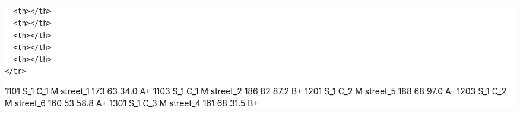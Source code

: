       <th></th>
      <th></th>
      <th></th>
      <th></th>
      <th></th>
    </tr>
  </thead>
  <tbody>
    <tr>
      <th>1101</th>
      <td>S_1</td>
      <td>C_1</td>
      <td>M</td>
      <td>street_1</td>
      <td>173</td>
      <td>63</td>
      <td>34.0</td>
      <td>A+</td>
    </tr>
    <tr>
      <th>1103</th>
      <td>S_1</td>
      <td>C_1</td>
      <td>M</td>
      <td>street_2</td>
      <td>186</td>
      <td>82</td>
      <td>87.2</td>
      <td>B+</td>
    </tr>
    <tr>
      <th>1201</th>
      <td>S_1</td>
      <td>C_2</td>
      <td>M</td>
      <td>street_5</td>
      <td>188</td>
      <td>68</td>
      <td>97.0</td>
      <td>A-</td>
    </tr>
    <tr>
      <th>1203</th>
      <td>S_1</td>
      <td>C_2</td>
      <td>M</td>
      <td>street_6</td>
      <td>160</td>
      <td>53</td>
      <td>58.8</td>
      <td>A+</td>
    </tr>
    <tr>
      <th>1301</th>
      <td>S_1</td>
      <td>C_3</td>
      <td>M</td>
      <td>street_4</td>
      <td>161</td>
      <td>68</td>
      <td>31.5</td>
      <td>B+</td>
    </tr>
  </tbody>